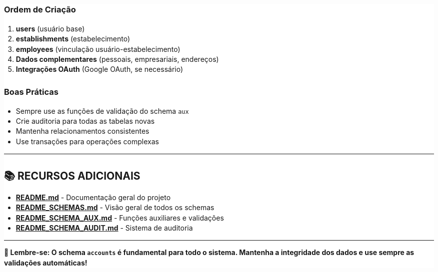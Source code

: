 ### **Ordem de Criação**
1. **users** (usuário base)
2. **establishments** (estabelecimento)
3. **employees** (vinculação usuário-estabelecimento)
4. **Dados complementares** (pessoais, empresariais, endereços)
5. **Integrações OAuth** (Google OAuth, se necessário)

### **Boas Práticas**
- Sempre use as funções de validação do schema `aux`
- Crie auditoria para todas as tabelas novas
- Mantenha relacionamentos consistentes
- Use transações para operações complexas

---

## 📚 RECURSOS ADICIONAIS

- **[README.md](README.md)** - Documentação geral do projeto
- **[README_SCHEMAS.md](README_SCHEMAS.md)** - Visão geral de todos os schemas
- **[README_SCHEMA_AUX.md](README_SCHEMA_AUX.md)** - Funções auxiliares e validações
- **[README_SCHEMA_AUDIT.md](README_SCHEMA_AUDIT.md)** - Sistema de auditoria

---

**🎯 Lembre-se: O schema `accounts` é fundamental para todo o sistema. Mantenha a integridade dos dados e use sempre as validações automáticas!**

